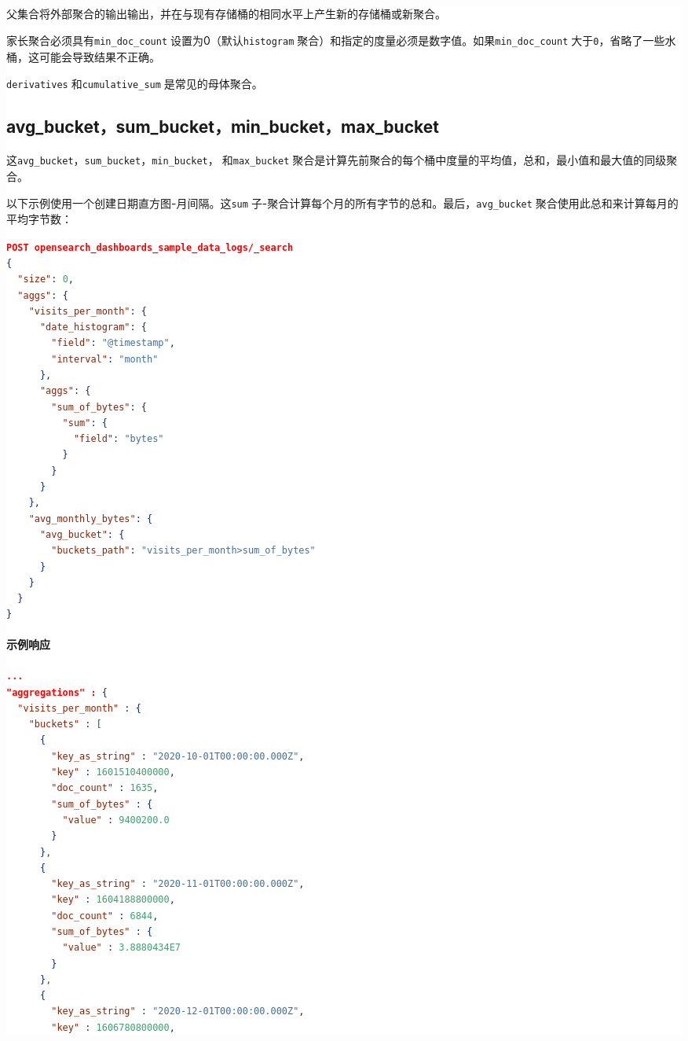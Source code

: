 父集合将外部聚合的输出输出，并在与现有存储桶的相同水平上产生新的存储桶或新聚合。

家长聚合必须具有`min_doc_count` 设置为0（默认`histogram` 聚合）和指定的度量必须是数字值。如果`min_doc_count` 大于`0`，省略了一些水桶，这可能会导致结果不正确。

`derivatives` 和`cumulative_sum` 是常见的母体聚合。

## avg_bucket，sum_bucket，min_bucket，max_bucket

这`avg_bucket`，`sum_bucket`，`min_bucket`， 和`max_bucket` 聚合是计算先前聚合的每个桶中度量的平均值，总和，最小值和最大值的同级聚合。

以下示例使用一个创建日期直方图-月间隔。这`sum` 子-聚合计算每个月的所有字节的总和。最后，`avg_bucket` 聚合使用此总和来计算每月的平均字节数：

```json
POST opensearch_dashboards_sample_data_logs/_search
{
  "size": 0,
  "aggs": {
    "visits_per_month": {
      "date_histogram": {
        "field": "@timestamp",
        "interval": "month"
      },
      "aggs": {
        "sum_of_bytes": {
          "sum": {
            "field": "bytes"
          }
        }
      }
    },
    "avg_monthly_bytes": {
      "avg_bucket": {
        "buckets_path": "visits_per_month>sum_of_bytes"
      }
    }
  }
}
```

#### 示例响应

```json
...
"aggregations" : {
  "visits_per_month" : {
    "buckets" : [
      {
        "key_as_string" : "2020-10-01T00:00:00.000Z",
        "key" : 1601510400000,
        "doc_count" : 1635,
        "sum_of_bytes" : {
          "value" : 9400200.0
        }
      },
      {
        "key_as_string" : "2020-11-01T00:00:00.000Z",
        "key" : 1604188800000,
        "doc_count" : 6844,
        "sum_of_bytes" : {
          "value" : 3.8880434E7
        }
      },
      {
        "key_as_string" : "2020-12-01T00:00:00.000Z",
        "key" : 1606780800000,
```